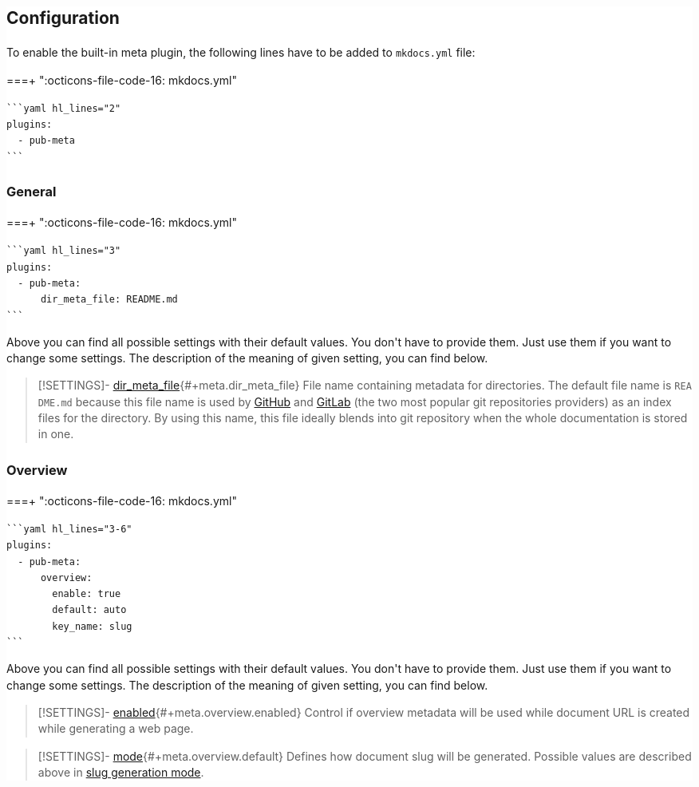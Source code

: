 ## Configuration

To enable the built-in meta plugin, the following lines have to be added to `mkdocs.yml` file:

===+ ":octicons-file-code-16: mkdocs.yml"

    ```yaml hl_lines="2"
    plugins:
      - pub-meta
    ```

### General

===+ ":octicons-file-code-16: mkdocs.yml"

	```yaml hl_lines="3"
	plugins:
	  - pub-meta:
		  dir_meta_file: README.md
	```

Above you can find all possible settings with their default values. You don't have to provide them. Just use them if you want to change some settings. The description of the meaning of given setting, you can find below.

> [!SETTINGS]- [dir_meta_file](#+meta.dir_meta_file){#+meta.dir_meta_file}
> File name containing metadata for directories. The default file name is `README.md` because this file name is used by [GitHub](https://docs.github.com/articles/about-readmes) and [GitLab](https://docs.github.com/en/repositories/managing-your-repositorys-settings-and-features/customizing-your-repository/about-readmes) (the two most popular git repositories providers) as an index files for the directory. By using this name, this file ideally blends into git repository when the whole documentation is stored in one.

### Overview

===+ ":octicons-file-code-16: mkdocs.yml"

	```yaml hl_lines="3-6"
	plugins:
	  - pub-meta:
		  overview:
			enable: true
			default: auto
			key_name: slug
	```

Above you can find all possible settings with their default values. You don't have to provide them. Just use them if you want to change some settings. The description of the meaning of given setting, you can find below.

> [!SETTINGS]- [enabled](#+meta.overview.enabled){#+meta.overview.enabled}
> Control if overview metadata will be used while document URL is created while generating a web page.

> [!SETTINGS]- [mode](#+meta.overview.default){#+meta.overview.default}
> Defines how document slug will be generated. Possible values are described above in [slug generation mode](#Generation%20mode).
